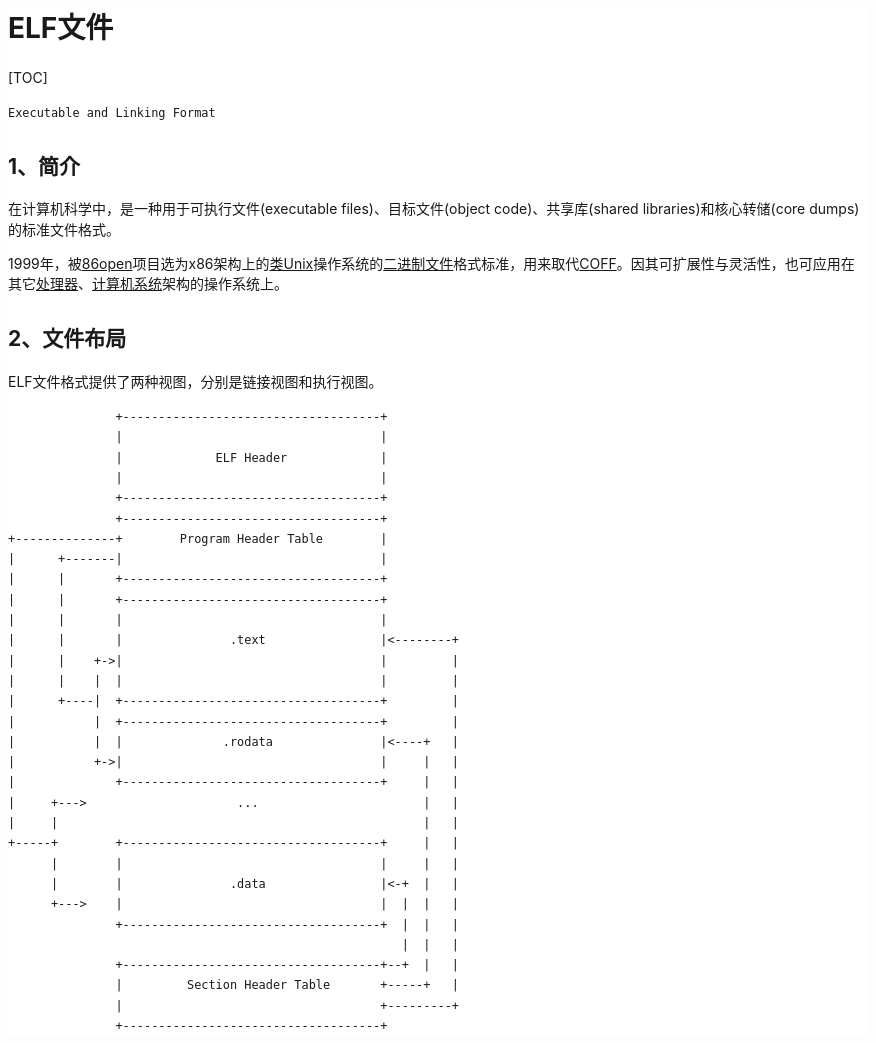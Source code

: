 # ELF文件

[TOC]

```
Executable and Linking Format
```



## 1、简介

在计算机科学中，是一种用于可执行文件(executable files)、目标文件(object code)、共享库(shared libraries)和核心转储(core dumps)的标准文件格式。

1999年，被[86open](https://zh.wikipedia.org/w/index.php?title=86open&action=edit&redlink=1)项目选为x86架构上的[类Unix](https://zh.wikipedia.org/wiki/类Unix)操作系统的[二进制文件](https://zh.wikipedia.org/wiki/二进制文件)格式标准，用来取代[COFF](https://zh.wikipedia.org/wiki/COFF)。因其可扩展性与灵活性，也可应用在其它[处理器](https://zh.wikipedia.org/wiki/处理器)、[计算机系统](https://zh.wikipedia.org/wiki/计算机系统)架构的操作系统上。



## 2、文件布局

ELF文件格式提供了两种视图，分别是链接视图和执行视图。

```
               +------------------------------------+          
               |                                    |          
               |             ELF Header             |          
               |                                    |          
               +------------------------------------+          
               +------------------------------------+          
+--------------+        Program Header Table        |          
|      +-------|                                    |          
|      |       +------------------------------------+          
|      |       +------------------------------------+          
|      |       |                                    |          
|      |       |               .text                |<--------+
|      |    +->|                                    |         |
|      |    |  |                                    |         |
|      +----|  +------------------------------------+         |
|           |  +------------------------------------+         |
|           |  |              .rodata               |<----+   |
|           +->|                                    |     |   |
|              +------------------------------------+     |   |
|     +--->                     ...                       |   |
|     |                                                   |   |
+-----+        +------------------------------------+     |   |
      |        |                                    |     |   |
      |        |               .data                |<-+  |   |
      +--->    |                                    |  |  |   |
               +------------------------------------+  |  |   |
                                                       |  |   |
               +------------------------------------+--+  |   |
               |         Section Header Table       +-----+   |
               |                                    +---------+
               +------------------------------------+          
```
